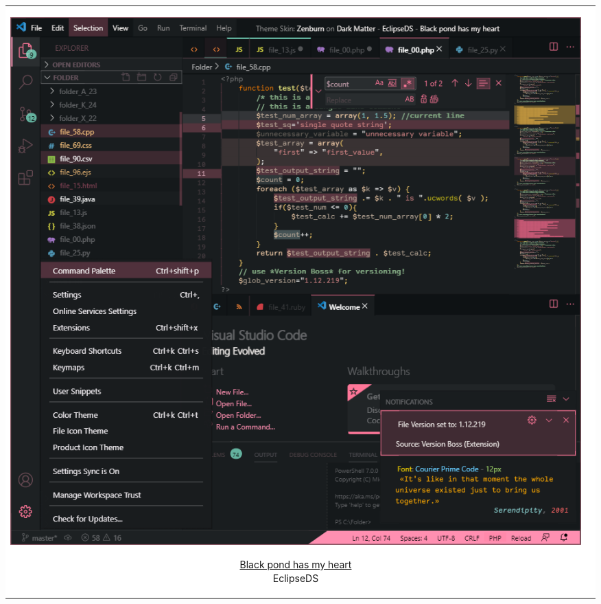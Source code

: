 
<table>
<tr>
<td align="center" valign="top" >

[![Zenburn Dark Matter - EclipseDS - Black Pond Has My Heart](./_gfx/zenburn-dark-matter-eclipseds-black-pond-has-my-heart-preview.png)](./_gfx/zenburn-dark-matter-eclipseds-black-pond-has-my-heart-preview.png)

[Black pond has my heart](./_gfx/zenburn-dark-matter-eclipseds-black-pond-has-my-heart-preview.png) <br>EclipseDS
</td>
<td align="center" valign="top" >
